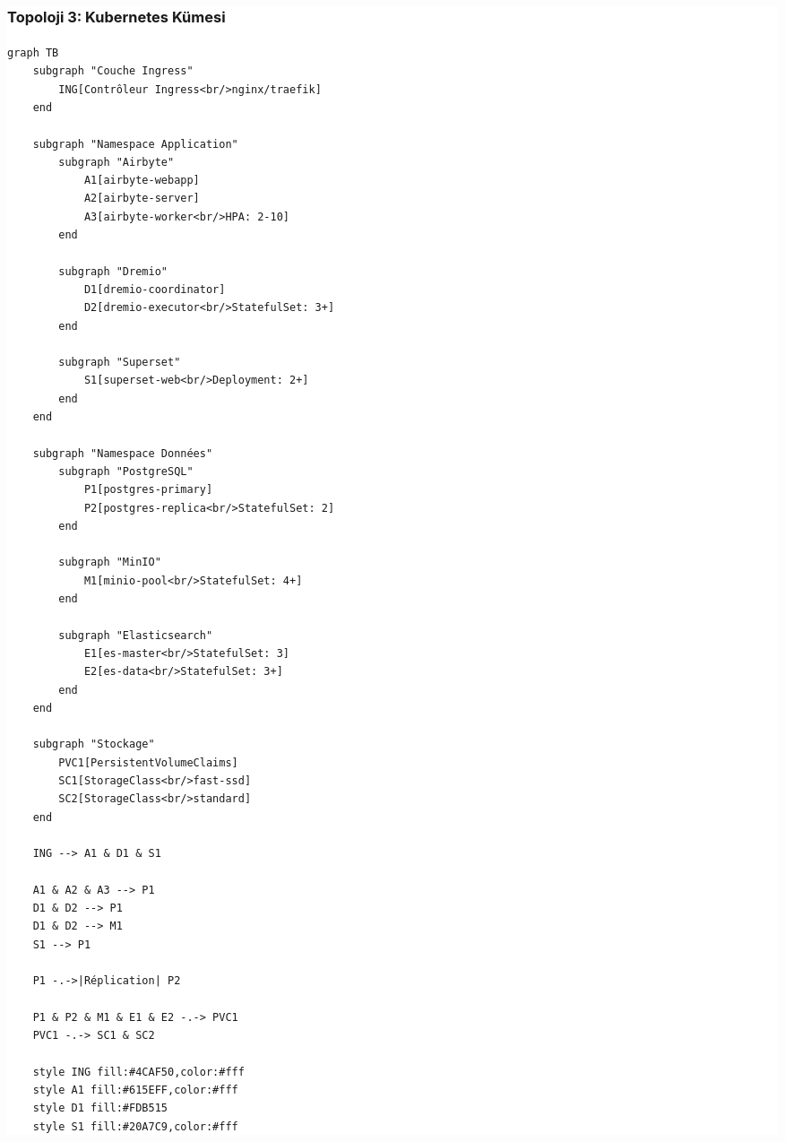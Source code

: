 ### Topoloji 3: Kubernetes Kümesi

```mermaid
graph TB
    subgraph "Couche Ingress"
        ING[Contrôleur Ingress<br/>nginx/traefik]
    end
    
    subgraph "Namespace Application"
        subgraph "Airbyte"
            A1[airbyte-webapp]
            A2[airbyte-server]
            A3[airbyte-worker<br/>HPA: 2-10]
        end
        
        subgraph "Dremio"
            D1[dremio-coordinator]
            D2[dremio-executor<br/>StatefulSet: 3+]
        end
        
        subgraph "Superset"
            S1[superset-web<br/>Deployment: 2+]
        end
    end
    
    subgraph "Namespace Données"
        subgraph "PostgreSQL"
            P1[postgres-primary]
            P2[postgres-replica<br/>StatefulSet: 2]
        end
        
        subgraph "MinIO"
            M1[minio-pool<br/>StatefulSet: 4+]
        end
        
        subgraph "Elasticsearch"
            E1[es-master<br/>StatefulSet: 3]
            E2[es-data<br/>StatefulSet: 3+]
        end
    end
    
    subgraph "Stockage"
        PVC1[PersistentVolumeClaims]
        SC1[StorageClass<br/>fast-ssd]
        SC2[StorageClass<br/>standard]
    end
    
    ING --> A1 & D1 & S1
    
    A1 & A2 & A3 --> P1
    D1 & D2 --> P1
    D1 & D2 --> M1
    S1 --> P1
    
    P1 -.->|Réplication| P2
    
    P1 & P2 & M1 & E1 & E2 -.-> PVC1
    PVC1 -.-> SC1 & SC2
    
    style ING fill:#4CAF50,color:#fff
    style A1 fill:#615EFF,color:#fff
    style D1 fill:#FDB515
    style S1 fill:#20A7C9,color:#fff
```
